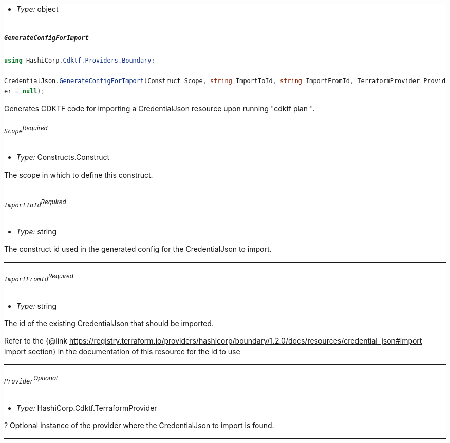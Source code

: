 - *Type:* object

---

##### `GenerateConfigForImport` <a name="GenerateConfigForImport" id="@cdktf/provider-boundary.credentialJson.CredentialJson.generateConfigForImport"></a>

```csharp
using HashiCorp.Cdktf.Providers.Boundary;

CredentialJson.GenerateConfigForImport(Construct Scope, string ImportToId, string ImportFromId, TerraformProvider Provider = null);
```

Generates CDKTF code for importing a CredentialJson resource upon running "cdktf plan <stack-name>".

###### `Scope`<sup>Required</sup> <a name="Scope" id="@cdktf/provider-boundary.credentialJson.CredentialJson.generateConfigForImport.parameter.scope"></a>

- *Type:* Constructs.Construct

The scope in which to define this construct.

---

###### `ImportToId`<sup>Required</sup> <a name="ImportToId" id="@cdktf/provider-boundary.credentialJson.CredentialJson.generateConfigForImport.parameter.importToId"></a>

- *Type:* string

The construct id used in the generated config for the CredentialJson to import.

---

###### `ImportFromId`<sup>Required</sup> <a name="ImportFromId" id="@cdktf/provider-boundary.credentialJson.CredentialJson.generateConfigForImport.parameter.importFromId"></a>

- *Type:* string

The id of the existing CredentialJson that should be imported.

Refer to the {@link https://registry.terraform.io/providers/hashicorp/boundary/1.2.0/docs/resources/credential_json#import import section} in the documentation of this resource for the id to use

---

###### `Provider`<sup>Optional</sup> <a name="Provider" id="@cdktf/provider-boundary.credentialJson.CredentialJson.generateConfigForImport.parameter.provider"></a>

- *Type:* HashiCorp.Cdktf.TerraformProvider

? Optional instance of the provider where the CredentialJson to import is found.

---